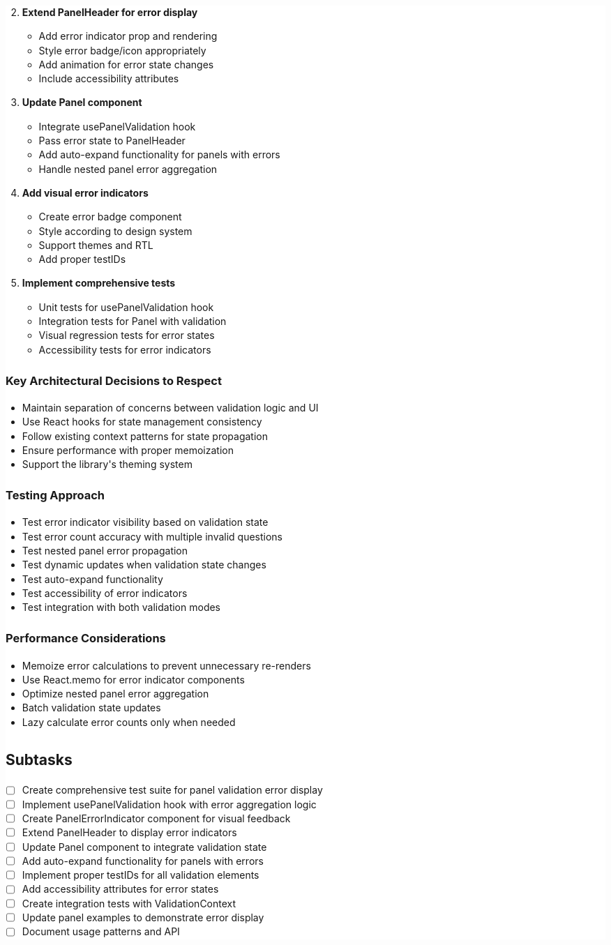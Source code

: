 2. **Extend PanelHeader for error display**
   - Add error indicator prop and rendering
   - Style error badge/icon appropriately
   - Add animation for error state changes
   - Include accessibility attributes

3. **Update Panel component**
   - Integrate usePanelValidation hook
   - Pass error state to PanelHeader
   - Add auto-expand functionality for panels with errors
   - Handle nested panel error aggregation

4. **Add visual error indicators**
   - Create error badge component
   - Style according to design system
   - Support themes and RTL
   - Add proper testIDs

5. **Implement comprehensive tests**
   - Unit tests for usePanelValidation hook
   - Integration tests for Panel with validation
   - Visual regression tests for error states
   - Accessibility tests for error indicators

### Key Architectural Decisions to Respect
- Maintain separation of concerns between validation logic and UI
- Use React hooks for state management consistency
- Follow existing context patterns for state propagation
- Ensure performance with proper memoization
- Support the library's theming system

### Testing Approach
- Test error indicator visibility based on validation state
- Test error count accuracy with multiple invalid questions
- Test nested panel error propagation
- Test dynamic updates when validation state changes
- Test auto-expand functionality
- Test accessibility of error indicators
- Test integration with both validation modes

### Performance Considerations
- Memoize error calculations to prevent unnecessary re-renders
- Use React.memo for error indicator components
- Optimize nested panel error aggregation
- Batch validation state updates
- Lazy calculate error counts only when needed

## Subtasks
- [ ] Create comprehensive test suite for panel validation error display
- [ ] Implement usePanelValidation hook with error aggregation logic
- [ ] Create PanelErrorIndicator component for visual feedback
- [ ] Extend PanelHeader to display error indicators
- [ ] Update Panel component to integrate validation state
- [ ] Add auto-expand functionality for panels with errors
- [ ] Implement proper testIDs for all validation elements
- [ ] Add accessibility attributes for error states
- [ ] Create integration tests with ValidationContext
- [ ] Update panel examples to demonstrate error display
- [ ] Document usage patterns and API
